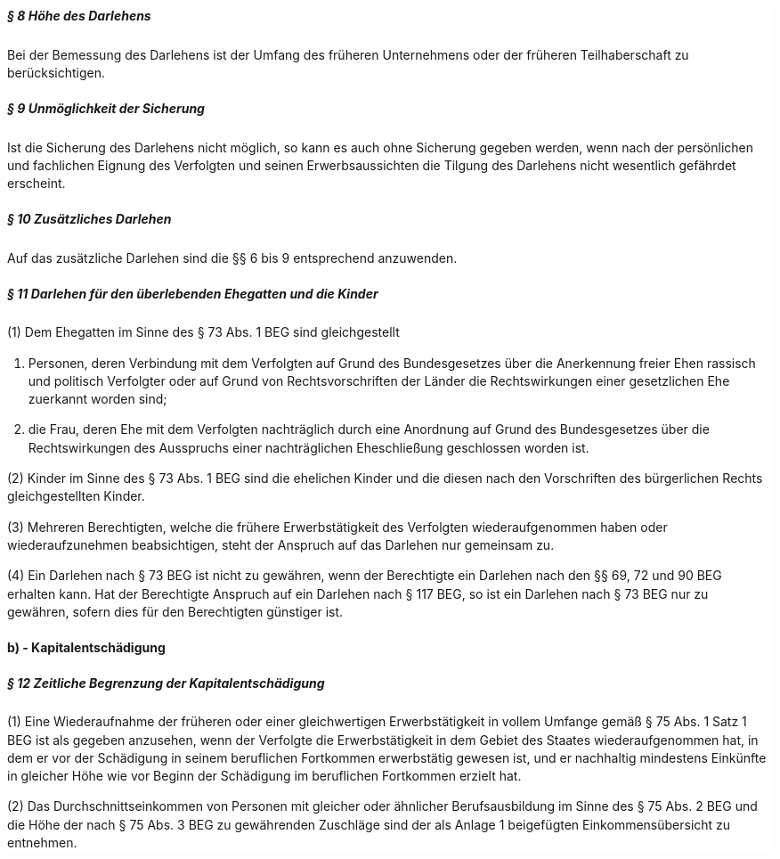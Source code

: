 
##### § 8 Höhe des Darlehens

Bei der Bemessung des Darlehens ist der Umfang des früheren Unternehmens oder der früheren Teilhaberschaft zu berücksichtigen.


##### § 9 Unmöglichkeit der Sicherung

Ist die Sicherung des Darlehens nicht möglich, so kann es auch ohne Sicherung gegeben werden, wenn nach der persönlichen und fachlichen Eignung des Verfolgten und seinen Erwerbsaussichten die Tilgung des Darlehens nicht wesentlich gefährdet erscheint.


##### § 10 Zusätzliches Darlehen

Auf das zusätzliche Darlehen sind die §§ 6 bis 9 entsprechend anzuwenden.


##### § 11 Darlehen für den überlebenden Ehegatten und die Kinder

(1) Dem Ehegatten im Sinne des § 73 Abs. 1 BEG sind gleichgestellt

1.  Personen, deren Verbindung mit dem Verfolgten auf Grund des Bundesgesetzes über die Anerkennung freier Ehen rassisch und politisch Verfolgter oder auf Grund von Rechtsvorschriften der Länder die Rechtswirkungen einer gesetzlichen Ehe zuerkannt worden sind;


2.  die Frau, deren Ehe mit dem Verfolgten nachträglich durch eine Anordnung auf Grund des Bundesgesetzes über die Rechtswirkungen des Ausspruchs einer nachträglichen Eheschließung geschlossen worden ist.




(2) Kinder im Sinne des § 73 Abs. 1 BEG sind die ehelichen Kinder und die diesen nach den Vorschriften des bürgerlichen Rechts gleichgestellten Kinder.

(3) Mehreren Berechtigten, welche die frühere Erwerbstätigkeit des Verfolgten wiederaufgenommen haben oder wiederaufzunehmen beabsichtigen, steht der Anspruch auf das Darlehen nur gemeinsam zu.

(4) Ein Darlehen nach § 73 BEG ist nicht zu gewähren, wenn der Berechtigte ein Darlehen nach den §§ 69, 72 und 90 BEG erhalten kann. Hat der Berechtigte Anspruch auf ein Darlehen nach § 117 BEG, so ist ein Darlehen nach § 73 BEG nur zu gewähren, sofern dies für den Berechtigten günstiger ist.


#### b) - Kapitalentschädigung



##### § 12 Zeitliche Begrenzung der Kapitalentschädigung

(1) Eine Wiederaufnahme der früheren oder einer gleichwertigen Erwerbstätigkeit in vollem Umfange gemäß § 75 Abs. 1 Satz 1 BEG ist als gegeben anzusehen, wenn der Verfolgte die Erwerbstätigkeit in dem Gebiet des Staates wiederaufgenommen hat, in dem er vor der Schädigung in seinem beruflichen Fortkommen erwerbstätig gewesen ist, und er nachhaltig mindestens Einkünfte in gleicher Höhe wie vor Beginn der Schädigung im beruflichen Fortkommen erzielt hat.

(2) Das Durchschnittseinkommen von Personen mit gleicher oder ähnlicher Berufsausbildung im Sinne des § 75 Abs. 2 BEG und die Höhe der nach § 75 Abs. 3 BEG zu gewährenden Zuschläge sind der als Anlage 1 beigefügten Einkommensübersicht zu entnehmen.
